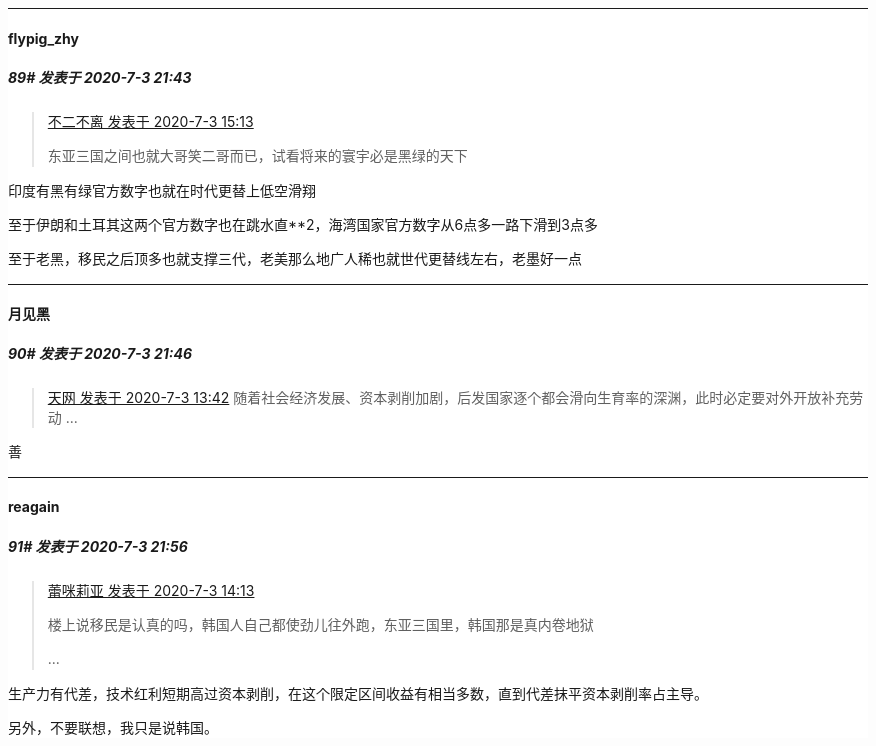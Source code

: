 





*****

####  flypig_zhy  
##### 89#       发表于 2020-7-3 21:43



<blockquote><a href="httphttps://bbs.saraba1st.com/2b/forum.php?mod=redirect&amp;goto=findpost&amp;pid=48050431&amp;ptid=1945608" target="_blank">不二不离 发表于 2020-7-3 15:13</a>

东亚三国之间也就大哥笑二哥而已，试看将来的寰宇必是黑绿的天下</blockquote>
印度有黑有绿官方数字也就在时代更替上低空滑翔


至于伊朗和土耳其这两个官方数字也在跳水直**2，海湾国家官方数字从6点多一路下滑到3点多


至于老黑，移民之后顶多也就支撑三代，老美那么地广人稀也就世代更替线左右，老墨好一点







*****

####  月见黑  
##### 90#       发表于 2020-7-3 21:46



<blockquote><a href="httphttps://bbs.saraba1st.com/2b/forum.php?mod=redirect&amp;goto=findpost&amp;pid=48049135&amp;ptid=1945608" target="_blank">天网 发表于 2020-7-3 13:42</a>
随着社会经济发展、资本剥削加剧，后发国家逐个都会滑向生育率的深渊，此时必定要对外开放补充劳动 ...</blockquote>
善







*****

####  reagain  
##### 91#       发表于 2020-7-3 21:56



<blockquote><a href="httphttps://bbs.saraba1st.com/2b/forum.php?mod=redirect&amp;goto=findpost&amp;pid=48049524&amp;ptid=1945608" target="_blank">蕾咪莉亚 发表于 2020-7-3 14:13</a>

楼上说移民是认真的吗，韩国人自己都使劲儿往外跑，东亚三国里，韩国那是真内卷地狱


 ...</blockquote>
生产力有代差，技术红利短期高过资本剥削，在这个限定区间收益有相当多数，直到代差抹平资本剥削率占主导。

另外，不要联想，我只是说韩国。
